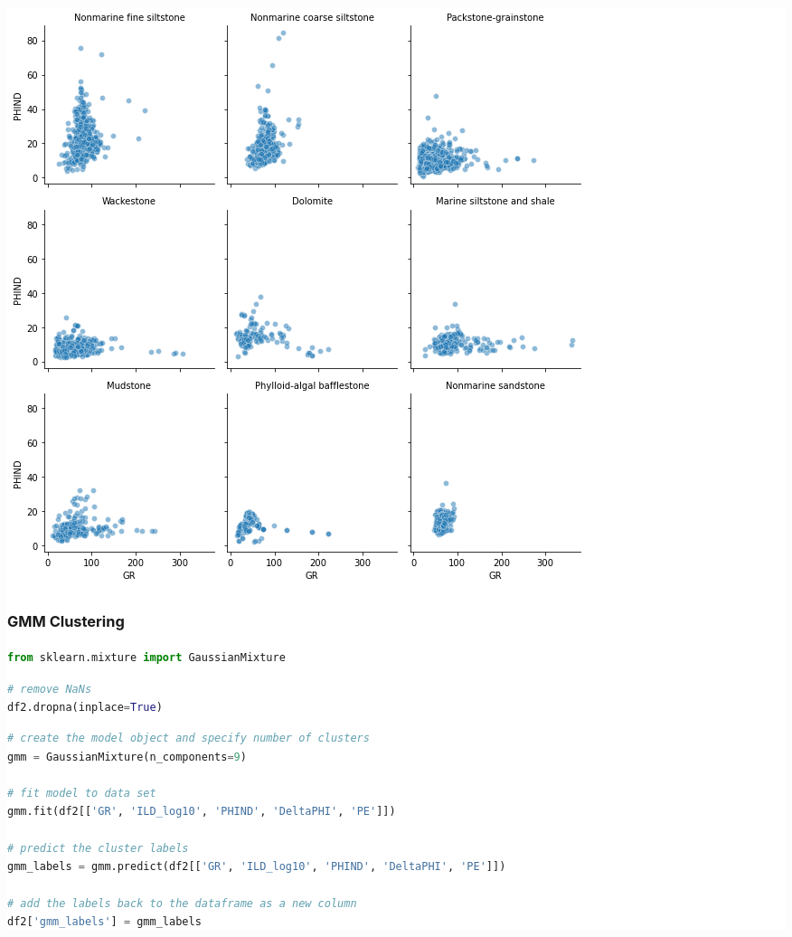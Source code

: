 ![png](index_files/figure_html/gmm_modeling_9_0.png)
    


### GMM Clustering


```python
from sklearn.mixture import GaussianMixture
```


```python
# remove NaNs
df2.dropna(inplace=True)
```


```python
# create the model object and specify number of clusters
gmm = GaussianMixture(n_components=9)

# fit model to data set
gmm.fit(df2[['GR', 'ILD_log10', 'PHIND', 'DeltaPHI', 'PE']])

# predict the cluster labels
gmm_labels = gmm.predict(df2[['GR', 'ILD_log10', 'PHIND', 'DeltaPHI', 'PE']])

# add the labels back to the dataframe as a new column
df2['gmm_labels'] = gmm_labels
```
